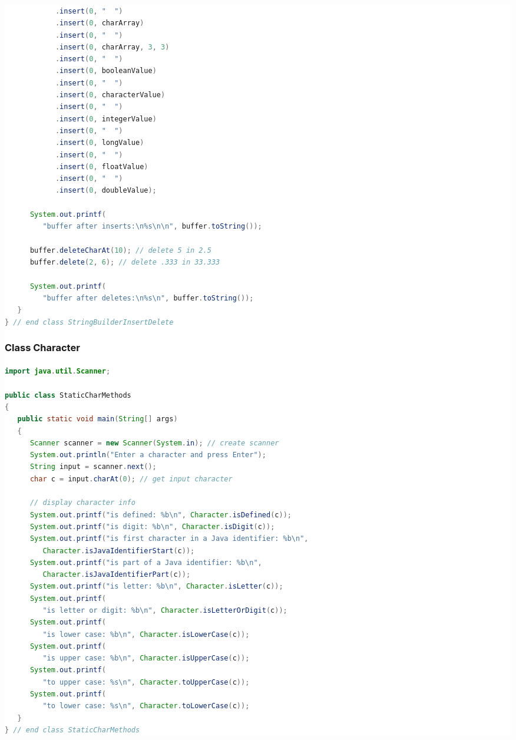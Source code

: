 ```java
            .insert(0, "  ")
            .insert(0, charArray)
            .insert(0, "  ")
            .insert(0, charArray, 3, 3)
            .insert(0, "  ")
            .insert(0, booleanValue)
            .insert(0, "  ")
            .insert(0, characterValue)
            .insert(0, "  ")
            .insert(0, integerValue)
            .insert(0, "  ")
            .insert(0, longValue)
            .insert(0, "  ")
            .insert(0, floatValue)
            .insert(0, "  ")
            .insert(0, doubleValue);

      System.out.printf(
         "buffer after inserts:\n%s\n\n", buffer.toString());

      buffer.deleteCharAt(10); // delete 5 in 2.5
      buffer.delete(2, 6); // delete .333 in 33.333

      System.out.printf(
         "buffer after deletes:\n%s\n", buffer.toString());
   } 
} // end class StringBuilderInsertDelete
```

### Class Character

```java
import java.util.Scanner;

public class StaticCharMethods 
{
   public static void main(String[] args)
   {
      Scanner scanner = new Scanner(System.in); // create scanner
      System.out.println("Enter a character and press Enter");
      String input = scanner.next(); 
      char c = input.charAt(0); // get input character

      // display character info
      System.out.printf("is defined: %b\n", Character.isDefined(c));
      System.out.printf("is digit: %b\n", Character.isDigit(c));
      System.out.printf("is first character in a Java identifier: %b\n",
         Character.isJavaIdentifierStart(c));
      System.out.printf("is part of a Java identifier: %b\n",
         Character.isJavaIdentifierPart(c));
      System.out.printf("is letter: %b\n", Character.isLetter(c));
      System.out.printf(
         "is letter or digit: %b\n", Character.isLetterOrDigit(c));
      System.out.printf(
         "is lower case: %b\n", Character.isLowerCase(c));
      System.out.printf(
         "is upper case: %b\n", Character.isUpperCase(c));
      System.out.printf(
         "to upper case: %s\n", Character.toUpperCase(c));
      System.out.printf(
         "to lower case: %s\n", Character.toLowerCase(c));
   } 
} // end class StaticCharMethods
```